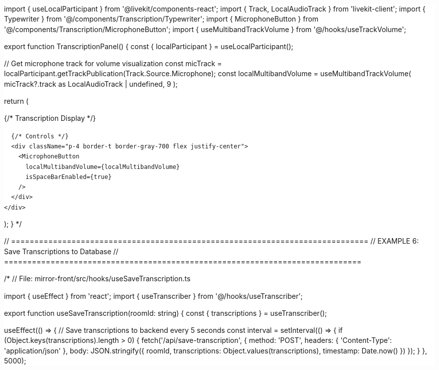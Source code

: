 import { useLocalParticipant } from '@livekit/components-react';
import { Track, LocalAudioTrack } from 'livekit-client';
import { Typewriter } from '@/components/Transcription/Typewriter';
import { MicrophoneButton } from '@/components/Transcription/MicrophoneButton';
import { useMultibandTrackVolume } from '@/hooks/useTrackVolume';

export function TranscriptionPanel() {
  const { localParticipant } = useLocalParticipant();
  
  // Get microphone track for volume visualization
  const micTrack = localParticipant.getTrackPublication(Track.Source.Microphone);
  const localMultibandVolume = useMultibandTrackVolume(
    micTrack?.track as LocalAudioTrack | undefined,
    9
  );
  
  return (
    <div className="flex flex-col h-full">
      {/* Transcription Display */}
      <div className="flex-1 overflow-hidden">
        <Typewriter typingSpeed={30} />
      </div>
      
      {/* Controls */}
      <div className="p-4 border-t border-gray-700 flex justify-center">
        <MicrophoneButton
          localMultibandVolume={localMultibandVolume}
          isSpaceBarEnabled={true}
        />
      </div>
    </div>
  );
}
*/

// =============================================================================
// EXAMPLE 6: Save Transcriptions to Database
// =============================================================================

/*
// File: mirror-front/src/hooks/useSaveTranscription.ts

import { useEffect } from 'react';
import { useTranscriber } from '@/hooks/useTranscriber';

export function useSaveTranscription(roomId: string) {
  const { transcriptions } = useTranscriber();
  
  useEffect(() => {
    // Save transcriptions to backend every 5 seconds
    const interval = setInterval(() => {
      if (Object.keys(transcriptions).length > 0) {
        fetch('/api/save-transcription', {
          method: 'POST',
          headers: { 'Content-Type': 'application/json' },
          body: JSON.stringify({
            roomId,
            transcriptions: Object.values(transcriptions),
            timestamp: Date.now()
          })
        });
      }
    }, 5000);
    